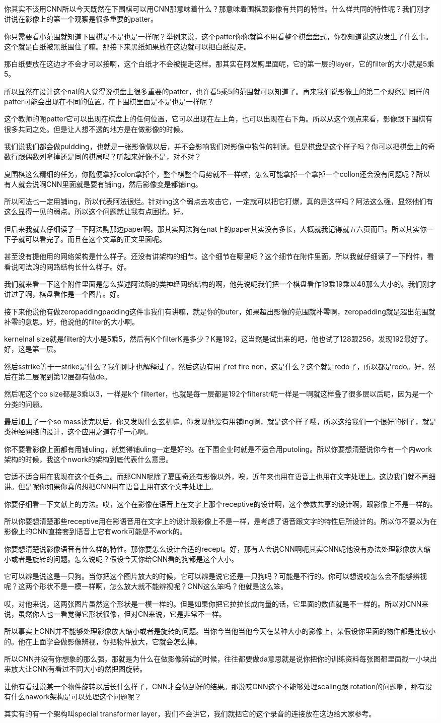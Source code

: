 你其实不该用CNN所以今天既然在下围棋可以用CNN那意味着什么？那意味着围棋跟影像有共同的特性。什么样共同的特性呢？我们刚才讲说在影像上的第一个观察是很多重要的patter。

你只需要看小范围就知道下围棋是不是也是一样呢？举例来说，这个patter你你就算不用看整个棋盘盘式，你都知道说这边发生了什么事。这个就是白纸被黑纸围住了嘛。那接下来黑纸如果放在这边就可以把白纸提走。

那白纸要放在这边才不会才可以接啊，这个白纸才不会被提走这样。那其实在阿发购里面呢，它的第一层的layer，它的filter的大小就是5乘5。

所以显然在设计这个nal的人觉得说棋盘上很多重要的patter，也许看5乘5的范围就可以知道了。再来我们说影像上的第二个观察是同样的patter可能会出现在不同的位置。在下围棋里面是不是也是一样呢？

这个教师的呃patter它可以出现在棋盘上的任何位置，它可以出现在左上角，也可以出现在右下角。所以从这个观点来看，影像跟下围棋有很多共同之处。但是让人想不透的地方是在做影像的时候。

我们说我们都会做puldding，也就是一张影像做以后，并不会影响我们对影像中物件的判读。但是棋盘是这个样子吗？你可以把棋盘上的奇数行跟偶数列拿掉还是同的棋局吗？听起来好像不是，对不对？

夏围棋这么精细的任务，你随便拿掉colon拿掉个，整个棋整个局势就不一样啦，怎么可能拿掉一个拿掉一个collon还会没有问题呢？所以有人就会说啊CNN里面就是要有铺ing，然后影像变是都铺ing。

所以阿法也一定用铺ing，所以代表阿法很烂。针对ing这个弱点去攻击它，一定就可以把它打爆，真的是这样吗？阿法这么强，显然他们有这么显得一见的弱点。所以这个问题就让我有点困扰。好。

但后来我就去仔细读了一下阿法购那边paper啊。那其实阿法狗在nat上的paper其实没有多长，大概就我记得就五六页而已。所以其实你一下子就可以看完了。而且在这个文章的正文里面呢。

甚至没有提他用的网络架构是什么样子。还没有讲架构的细节。这个细节在哪里呢？这个细节在附件里面，所以我就仔细读了一下附件，看看说阿法购的网路结构长什么样子。好。

我们就来看一下这个附件里面是怎么描述阿法购的类神经网络结构的啊，他先说呢我们把一个棋盘看作19乘19乘以48那么大小的。我们刚才讲过了啊，棋盘看作是一个图片。好。

接下来他说他有做zeropaddingpadding这件事我们有讲嘛，就是你的buter，如果超出影像的范围就补零啊，zeropadding就是超出范围就补零的意思。好，他说他的filter的大小啊。

 kernelnal size就是filter的大小是5乘5，然后有K个filterK是多少？K是192，这当然是试出来的吧，他也试了128跟256，发现192最好了。好，这是第一层。

然后sstrike等于一strike是什么？我们刚才也解释过了，然后这边有用了ret fire non，这是什么？这个就是redo了，所以都是redo。好，然后在第二层呢到第12层都有做de。

然后呢这个co size都是3乘以3，一样是k个 filterter，也就是每一层都是192个filterstr呢一样是一啊就这样叠了很多层以后呢，因为是一个分类的问题。

最后加上了一个so mass读完以后，你又发现什么玄机嘛。你发现他没有用铺ing啊，就是这个样子哦，所以这给我们一个很好的例子，就是类神经网络的设计，这个应用之道存乎一心啊。

你不要看影像上面都有用铺uling，就觉得铺uling一定是好的。在下围企业时就是不适合用putoling。所以你要想清楚说你今有一个内work架构的时候，我这个nwork的架构到底代表什么意思。

它适不适合用在我现在这个任务上。而那CNN呢除了夏围奇还有影像以外，唉，近年来也用在语音上也用在文字处理上。这边我们就不再细讲。但是呢你如果你真的想把CNN用在语音上用在这个文字处理上。

你要仔细看一下文献上的方法。哎，这个在影像在语音上在文字上那个receptive的设计啊，这个参数共享的设计啊，跟影像上不是一样的。

所以你要想清楚那些receptive用在影语音用在文字上的设计跟影像上不是一样，是考虑了语音跟文字的特性后所设计的。所以你不要以为在影像上的CNN直接套到语音上它有work可能是不work的。

你要想清楚说影像语音有什么样的特性。那你要怎么设计合适的recept。好，那有人会说CNN啊呃其实CNN呢他没有办法处理影像放大缩小或者是旋转的问题。怎么说呢？假设今天你给CNN看的狗都是这个大小。

它可以辨是说这是一只狗。当你把这个图片放大的时候，它可以辨是说它还是一只狗吗？可能是不行的。你可以想说哎怎么会不能够辨视呢？这两个形状不是一模一样啊，怎么放大就不能辨视呢？CNN这么笨吗？他就是这么笨。

哎，对他来说，这两张图片虽然这个形状是一模一样的。但是如果你把它拉拉长成向量的话，它里面的数值就是不一样的。所以对CNN来说，虽然你人也一看觉得它形状很像，但对CN来说，它是非常不一样。

所以事实上CNN并不能够处理影像放大缩小或者是旋转的问题。当你今当他当他今天在某种大小的影像上，某假设你里面的物件都是比较小的。他在上面学会做影像辨视，你把物件放大，它就会怎么掉。

所以CNN并没有你想象的那么强，那就是为什么在做影像辨试的时候，往往都要做da意思就是说你把你的训练资料每张图都里面截一小块出来放大让CNN有看过不同大小的然把图旋转。

让他有看过说某一个物件旋转以后长什么样子，CNN才会做到好的结果。那说哎CNN这个不能够处理scaling跟 rotation的问题啊，那有没有什么nawork架构是可以处理这个问题呢？

其实有的有一个架构叫special transformer layer，我们不会讲它，我们就把它的这个录音的连接放在这边给大家参考。


